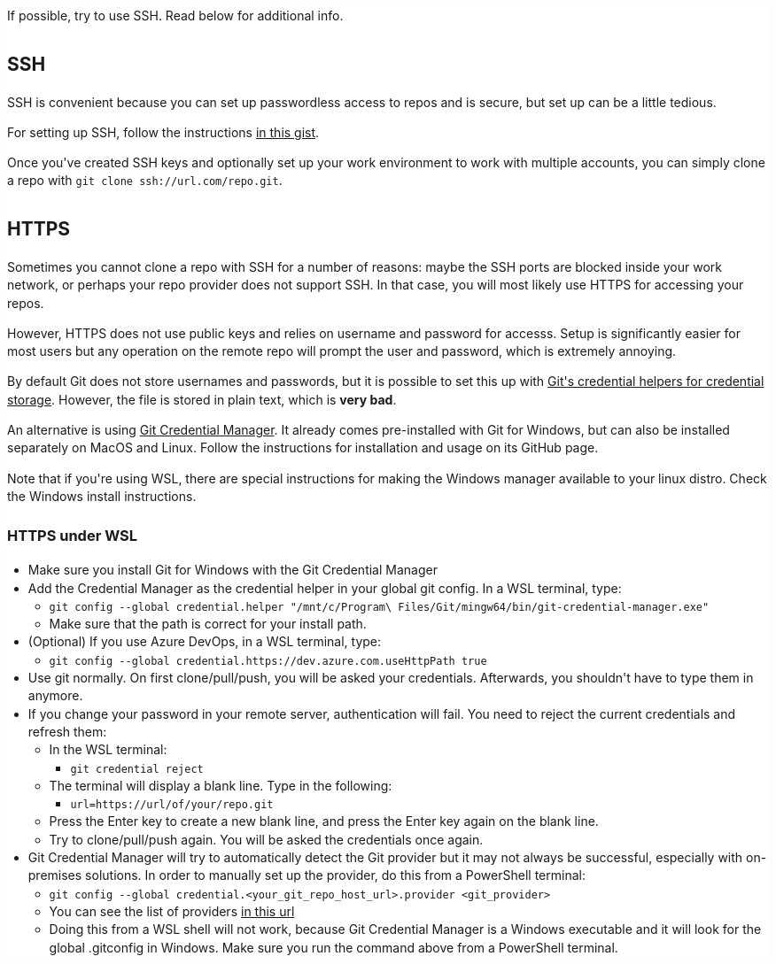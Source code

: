 If possible, try to use SSH. Read below for additional info.

## SSH
SSH is convenient because you can set up passwordless access to repos and is secure, but set up can be a little tedious.

For setting up SSH, follow the instructions [in this gist](https://gist.github.com/ziritrion/9b445926fb5d8b65194946c7e2ee9074).

Once you've created SSH keys and optionally set up your work environment to work with multiple accounts, you can simply clone a repo with `git clone ssh://url.com/repo.git`.

## HTTPS

Sometimes you cannot clone a repo with SSH for a number of reasons: maybe the SSH ports are blocked inside your work network, or perhaps your repo provider does not support SSH. In that case, you will most likely use HTTPS for accessing your repos.

However, HTTPS does not use public keys and relies on username and password for accesss. Setup is significantly easier for most users but any operation on the remote repo will prompt the user and password, which is extremely annoying.

By default Git does not store usernames and passwords, but it is possible to set this up with [Git's credential helpers for credential storage](https://git-scm.com/book/en/v2/Git-Tools-Credential-Storage). However, the file is stored in plain text, which is **very bad**.

An alternative is using [Git Credential Manager](https://github.com/git-ecosystem/git-credential-manager). It already comes pre-installed with Git for Windows, but can also be installed separately on MacOS and Linux. Follow the instructions for installation and usage on its GitHub page.

Note that if you're using WSL, there are special instructions for making the Windows manager available to your linux distro. Check the Windows install instructions.

### HTTPS under WSL

- Make sure you install Git for Windows with the Git Credential Manager
- Add the Credential Manager as the credential helper in your global git config. In a WSL terminal, type:
   - `git config --global credential.helper "/mnt/c/Program\ Files/Git/mingw64/bin/git-credential-manager.exe"`
   - Make sure that the path is correct for your install path.
- (Optional) If you use Azure DevOps, in a WSL terminal, type:
   - `git config --global credential.https://dev.azure.com.useHttpPath true`
- Use git normally. On first clone/pull/push, you will be asked your credentials. Afterwards, you shouldn't have to type them in anymore.
- If you change your password in your remote server, authentication will fail. You need to reject the current credentials and refresh them:
   - In the WSL terminal:
      - `git credential reject`
   - The terminal will display a blank line. Type in the following:
      - `url=https://url/of/your/repo.git`
   - Press the Enter key to create a new blank line, and press the Enter key again on the blank line.
   - Try to clone/pull/push again. You will be asked the credentials once again.
- Git Credential Manager will try to automatically detect the Git provider but it may not always be successful, especially with on-premises solutions. In order to manually set up the provider, do this from a PowerShell terminal:
   - `git config --global credential.<your_git_repo_host_url>.provider <git_provider>`
   - You can see the list of providers [in this url](https://github.com/git-ecosystem/git-credential-manager/blob/main/docs/configuration.md#credentialprovider)
   - Doing this from a WSL shell will not work, because Git Credential Manager is a Windows executable and it will look for the global .gitconfig in Windows. Make sure you run the command above from a PowerShell terminal.
